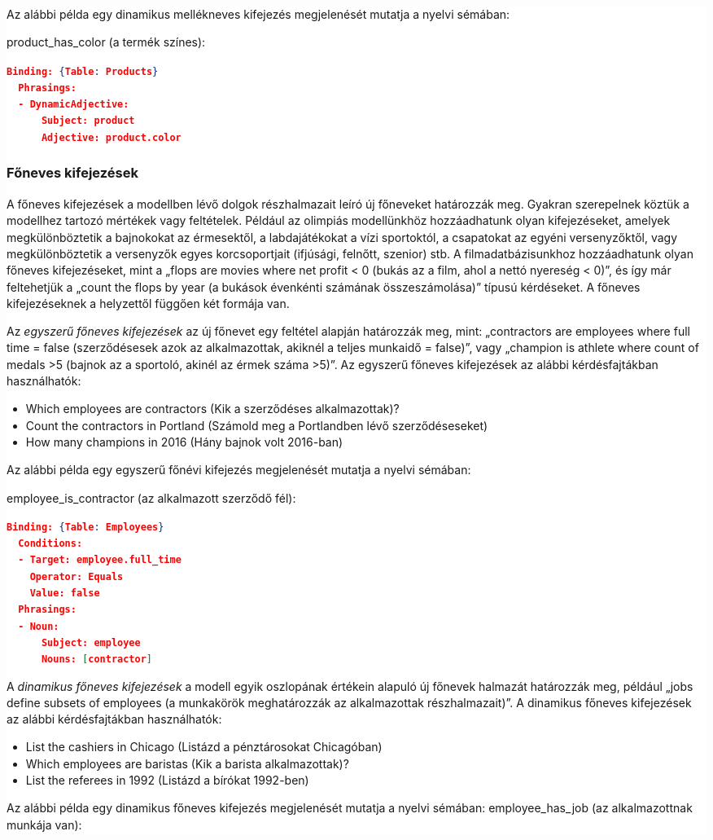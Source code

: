Az alábbi példa egy dinamikus mellékneves kifejezés megjelenését mutatja a nyelvi sémában:

product_has_color (a termék színes):
```json
Binding: {Table: Products}
  Phrasings:
  - DynamicAdjective:
      Subject: product
      Adjective: product.color
```

 
### <a name="noun-phrasings"></a>Főneves kifejezések
A főneves kifejezések a modellben lévő dolgok részhalmazait leíró új főneveket határozzák meg. Gyakran szerepelnek köztük a modellhez tartozó mértékek vagy feltételek. Például az olimpiás modellünkhöz hozzáadhatunk olyan kifejezéseket, amelyek megkülönböztetik a bajnokokat az érmesektől, a labdajátékokat a vízi sportoktól, a csapatokat az egyéni versenyzőktől, vagy megkülönböztetik a versenyzők egyes korcsoportjait (ifjúsági, felnőtt, szenior) stb. A filmadatbázisunkhoz hozzáadhatunk olyan főneves kifejezéseket, mint a „flops are movies where net profit < 0 (bukás az a film, ahol a nettó nyereség < 0)”, és így már feltehetjük a „count the flops by year (a bukások évenkénti számának összeszámolása)” típusú kérdéseket. A főneves kifejezéseknek a helyzettől függően két formája van.

Az *egyszerű főneves kifejezések* az új főnevet egy feltétel alapján határozzák meg, mint: „contractors are employees where full time = false (szerződésesek azok az alkalmazottak, akiknél a teljes munkaidő = false)”, vagy „champion is athlete where count of medals >5 (bajnok az a sportoló, akinél az érmek száma >5)”. Az egyszerű főneves kifejezések az alábbi kérdésfajtákban használhatók:

- Which employees are contractors (Kik a szerződéses alkalmazottak)?
- Count the contractors in Portland (Számold meg a Portlandben lévő szerződéseseket)
- How many champions in 2016 (Hány bajnok volt 2016-ban)

Az alábbi példa egy egyszerű főnévi kifejezés megjelenését mutatja a nyelvi sémában:

employee_is_contractor (az alkalmazott szerződő fél):

```json
Binding: {Table: Employees}
  Conditions:
  - Target: employee.full_time
    Operator: Equals
    Value: false
  Phrasings:
  - Noun:
      Subject: employee
      Nouns: [contractor]
```

A *dinamikus főneves kifejezések* a modell egyik oszlopának értékein alapuló új főnevek halmazát határozzák meg, például „jobs define subsets of employees (a munkakörök meghatározzák az alkalmazottak részhalmazait)”. A dinamikus főneves kifejezések az alábbi kérdésfajtákban használhatók:

- List the cashiers in Chicago (Listázd a pénztárosokat Chicagóban)
- Which employees are baristas (Kik a barista alkalmazottak)?
- List the referees in 1992 (Listázd a bírókat 1992-ben)

Az alábbi példa egy dinamikus főneves kifejezés megjelenését mutatja a nyelvi sémában: employee_has_job (az alkalmazottnak munkája van):
